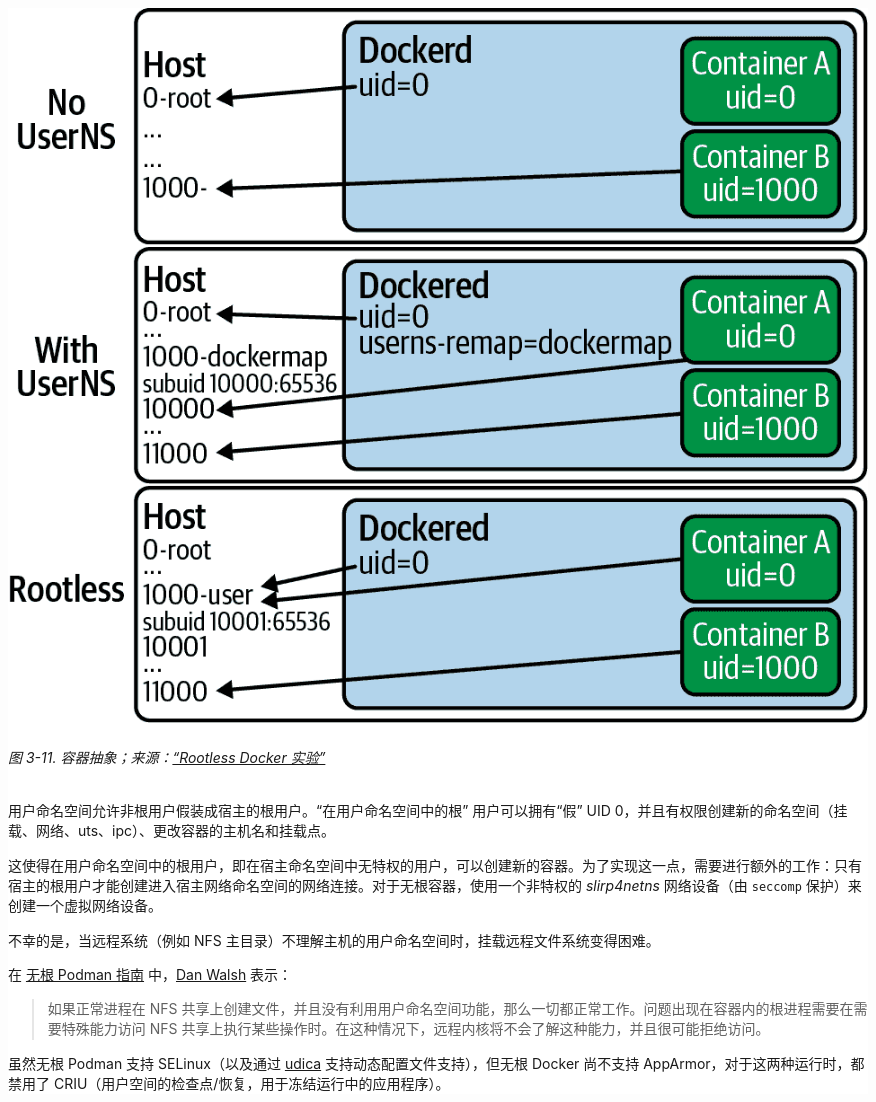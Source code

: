 ![无根和用户命名空间容器的用户映射](img/haku_0311.png)

###### 图 3-11\. 容器抽象；来源：[“Rootless Docker 实验”](https://oreil.ly/B2KzQ)

用户命名空间允许非根用户假装成宿主的根用户。“在用户命名空间中的根” 用户可以拥有“假” UID 0，并且有权限创建新的命名空间（挂载、网络、uts、ipc）、更改容器的主机名和挂载点。

这使得在用户命名空间中的根用户，即在宿主命名空间中无特权的用户，可以创建新的容器。为了实现这一点，需要进行额外的工作：只有宿主的根用户才能创建进入宿主网络命名空间的网络连接。对于无根容器，使用一个非特权的 *slirp4netns* 网络设备（由 `seccomp` 保护）来创建一个虚拟网络设备。

不幸的是，当远程系统（例如 NFS 主目录）不理解主机的用户命名空间时，挂载远程文件系统变得困难。

在 [无根 Podman 指南](https://oreil.ly/YjwLF) 中，[Dan Walsh](https://oreil.ly/QzBhv) 表示：

> 如果正常进程在 NFS 共享上创建文件，并且没有利用用户命名空间功能，那么一切都正常工作。问题出现在容器内的根进程需要在需要特殊能力访问 NFS 共享上执行某些操作时。在这种情况下，远程内核将不会了解这种能力，并且很可能拒绝访问。

虽然无根 Podman 支持 SELinux（以及通过 [udica](https://oreil.ly/AuSMF) 支持动态配置文件支持），但无根 Docker 尚不支持 AppArmor，对于这两种运行时，都禁用了 CRIU（用户空间的检查点/恢复，用于冻结运行中的应用程序）。
